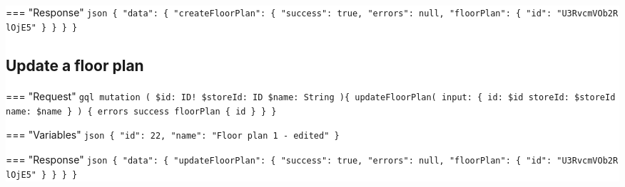 === "Response"
    ```json
    {
        "data": {
            "createFloorPlan": {
                "success": true,
                "errors": null,
                "floorPlan": {
                  "id": "U3RvcmVOb2RlOjE5"
                }
            }
        }
    }
    ```

## Update a floor plan

=== "Request"
    ```gql
    mutation (
      $id: ID!
      $storeId: ID
      $name: String
    ){
      updateFloorPlan(
        input: {
          id: $id
          storeId: $storeId
          name: $name
        }
      ) {
        errors
        success
        floorPlan {
          id
        }
      }
    }
    ```

=== "Variables"
    ```json
    {
      "id": 22,
      "name": "Floor plan 1 - edited"
    }
    ```

=== "Response"
    ```json
    {
        "data": {
            "updateFloorPlan": {
                "success": true,
                "errors": null,
                "floorPlan": {
                  "id": "U3RvcmVOb2RlOjE5"
                }
            }
        }
    }
    ```
